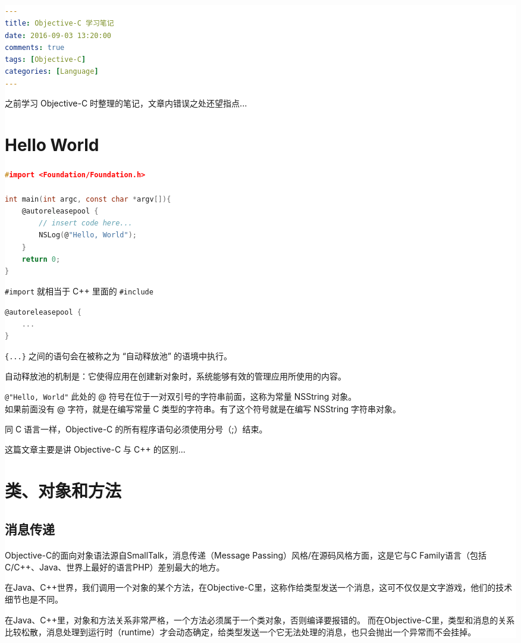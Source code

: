 ```yaml
---
title: Objective-C 学习笔记
date: 2016-09-03 13:20:00
comments: true
tags: [Objective-C]
categories: [Language]
---
```


之前学习 Objective-C 时整理的笔记，文章内错误之处还望指点...

# Hello World

```C
#import <Foundation/Foundation.h>

int main(int argc, const char *argv[]){
    @autoreleasepool {
        // insert code here...
        NSLog(@"Hello, World");
    }
    return 0;
}
```


`#import` 就相当于 C++ 里面的 `#include`

```C
@autoreleasepool {
    ...
}
```
`{...}` 之间的语句会在被称之为 “自动释放池” 的语境中执行。

自动释放池的机制是：它使得应用在创建新对象时，系统能够有效的管理应用所使用的内容。

`@"Hello, World"` 此处的 @ 符号在位于一对双引号的字符串前面，这称为常量 NSString 对象。  
如果前面没有 @ 字符，就是在编写常量 C 类型的字符串。有了这个符号就是在编写 NSString 字符串对象。

同 C 语言一样，Objective-C 的所有程序语句必须使用分号（;）结束。

这篇文章主要是讲 Objective-C 与 C++ 的区别...

# 类、对象和方法
## 消息传递
Objective-C的面向对象语法源自SmallTalk，消息传递（Message Passing）风格/在源码风格方面，这是它与C Family语言（包括C/C++、Java、世界上最好的语言PHP）差别最大的地方。

在Java、C++世界，我们调用一个对象的某个方法，在Objective-C里，这称作给类型发送一个消息，这可不仅仅是文字游戏，他们的技术细节也是不同。

在Java、C++里，对象和方法关系非常严格，一个方法必须属于一个类对象，否则编译要报错的。
而在Objective-C里，类型和消息的关系比较松散，消息处理到运行时（runtime）才会动态确定，给类型发送一个它无法处理的消息，也只会抛出一个异常而不会挂掉。
